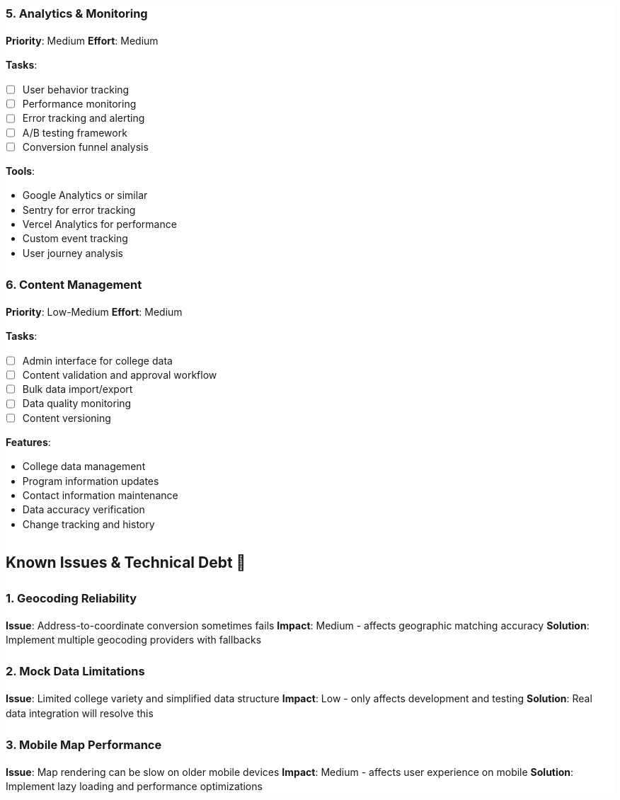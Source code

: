 ### 5. Analytics & Monitoring
**Priority**: Medium
**Effort**: Medium

**Tasks**:
- [ ] User behavior tracking
- [ ] Performance monitoring
- [ ] Error tracking and alerting
- [ ] A/B testing framework
- [ ] Conversion funnel analysis

**Tools**:
- Google Analytics or similar
- Sentry for error tracking
- Vercel Analytics for performance
- Custom event tracking
- User journey analysis

### 6. Content Management
**Priority**: Low-Medium
**Effort**: Medium

**Tasks**:
- [ ] Admin interface for college data
- [ ] Content validation and approval workflow
- [ ] Bulk data import/export
- [ ] Data quality monitoring
- [ ] Content versioning

**Features**:
- College data management
- Program information updates
- Contact information maintenance
- Data accuracy verification
- Change tracking and history

## Known Issues & Technical Debt 🐛

### 1. Geocoding Reliability
**Issue**: Address-to-coordinate conversion sometimes fails
**Impact**: Medium - affects geographic matching accuracy
**Solution**: Implement multiple geocoding providers with fallbacks

### 2. Mock Data Limitations
**Issue**: Limited college variety and simplified data structure
**Impact**: Low - only affects development and testing
**Solution**: Real data integration will resolve this

### 3. Mobile Map Performance
**Issue**: Map rendering can be slow on older mobile devices
**Impact**: Medium - affects user experience on mobile
**Solution**: Implement lazy loading and performance optimizations
